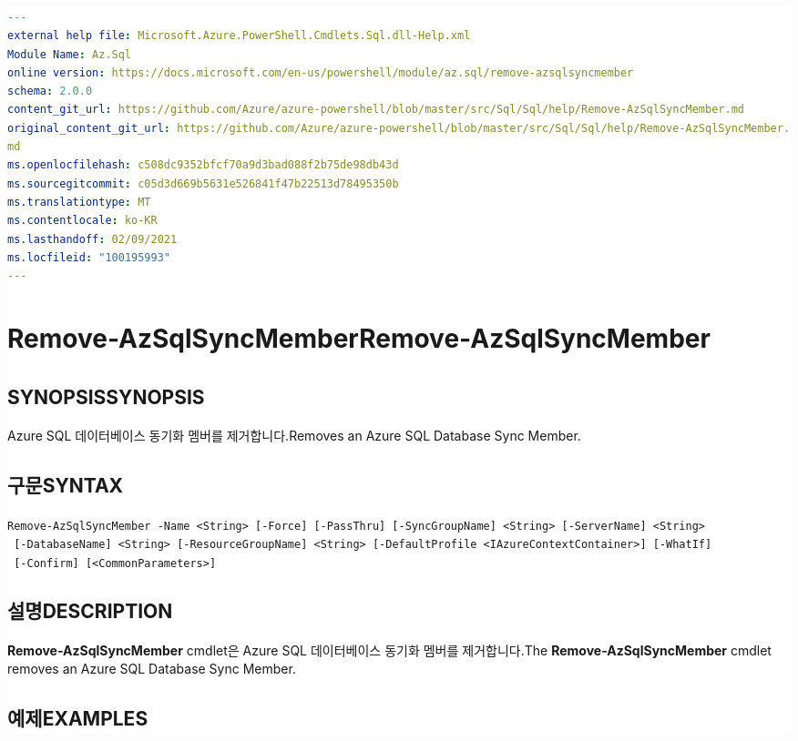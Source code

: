 ```yaml
---
external help file: Microsoft.Azure.PowerShell.Cmdlets.Sql.dll-Help.xml
Module Name: Az.Sql
online version: https://docs.microsoft.com/en-us/powershell/module/az.sql/remove-azsqlsyncmember
schema: 2.0.0
content_git_url: https://github.com/Azure/azure-powershell/blob/master/src/Sql/Sql/help/Remove-AzSqlSyncMember.md
original_content_git_url: https://github.com/Azure/azure-powershell/blob/master/src/Sql/Sql/help/Remove-AzSqlSyncMember.md
ms.openlocfilehash: c508dc9352bfcf70a9d3bad088f2b75de98db43d
ms.sourcegitcommit: c05d3d669b5631e526841f47b22513d78495350b
ms.translationtype: MT
ms.contentlocale: ko-KR
ms.lasthandoff: 02/09/2021
ms.locfileid: "100195993"
---
```

# <span data-ttu-id="b9082-101">Remove-AzSqlSyncMember</span><span class="sxs-lookup"><span data-stu-id="b9082-101">Remove-AzSqlSyncMember</span></span>

## <span data-ttu-id="b9082-102">SYNOPSIS</span><span class="sxs-lookup"><span data-stu-id="b9082-102">SYNOPSIS</span></span>
<span data-ttu-id="b9082-103">Azure SQL 데이터베이스 동기화 멤버를 제거합니다.</span><span class="sxs-lookup"><span data-stu-id="b9082-103">Removes an Azure SQL Database Sync Member.</span></span>

## <span data-ttu-id="b9082-104">구문</span><span class="sxs-lookup"><span data-stu-id="b9082-104">SYNTAX</span></span>

```
Remove-AzSqlSyncMember -Name <String> [-Force] [-PassThru] [-SyncGroupName] <String> [-ServerName] <String>
 [-DatabaseName] <String> [-ResourceGroupName] <String> [-DefaultProfile <IAzureContextContainer>] [-WhatIf]
 [-Confirm] [<CommonParameters>]
```

## <span data-ttu-id="b9082-105">설명</span><span class="sxs-lookup"><span data-stu-id="b9082-105">DESCRIPTION</span></span>
<span data-ttu-id="b9082-106">**Remove-AzSqlSyncMember** cmdlet은 Azure SQL 데이터베이스 동기화 멤버를 제거합니다.</span><span class="sxs-lookup"><span data-stu-id="b9082-106">The **Remove-AzSqlSyncMember** cmdlet removes an Azure SQL Database Sync Member.</span></span>

## <span data-ttu-id="b9082-107">예제</span><span class="sxs-lookup"><span data-stu-id="b9082-107">EXAMPLES</span></span>
